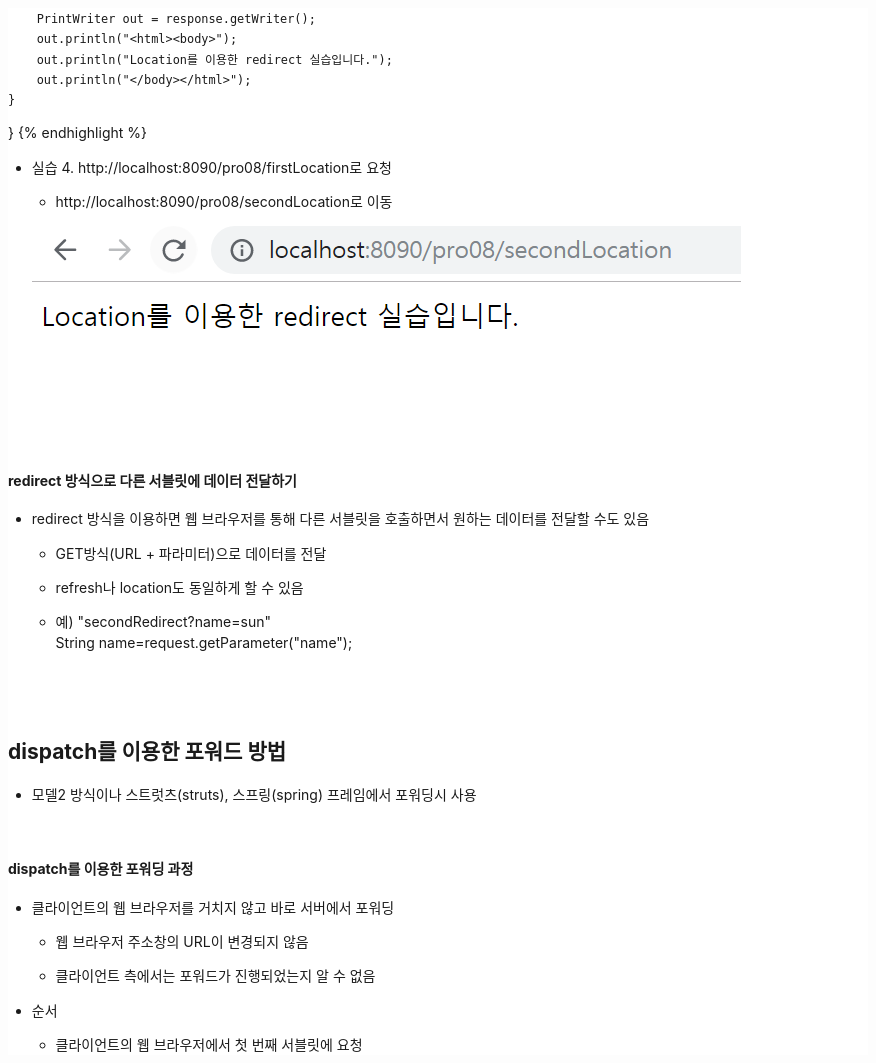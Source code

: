		PrintWriter out = response.getWriter();
		out.println("<html><body>");
		out.println("Location를 이용한 redirect 실습입니다.");
		out.println("</body></html>");
	}

}
{% endhighlight %}

- 실습 4. http://localhost:8090/pro08/firstLocation로 요청

  - http://localhost:8090/pro08/secondLocation로 이동
  
  ![image](/img/2019-10-28/servlet-expansion-api1-004-web4.png)

<br>

#### redirect 방식으로 다른 서블릿에 데이터 전달하기

- redirect 방식을 이용하면 웹 브라우저를 통해 다른 서블릿을 호출하면서 원하는 데이터를 전달할 수도 있음

  - GET방식(URL + 파라미터)으로 데이터를 전달
  
  - refresh나 location도 동일하게 할 수 있음

  - 예) "secondRedirect?name=sun"
  <br>String name=request.getParameter("name");

<br>
<br>

## dispatch를 이용한 포워드 방법

- 모델2 방식이나 스트럿츠(struts), 스프링(spring) 프레임에서 포워딩시 사용

<br>

#### dispatch를 이용한 포워딩 과정

- 클라이언트의 웹 브라우저를 거치지 않고 바로 서버에서 포워딩

  - 웹 브라우저 주소창의 URL이 변경되지 않음
  
  - 클라이언트 측에서는 포워드가 진행되었는지 알 수 없음
  
- 순서

  - 클라이언트의 웹 브라우저에서 첫 번째 서블릿에 요청
  